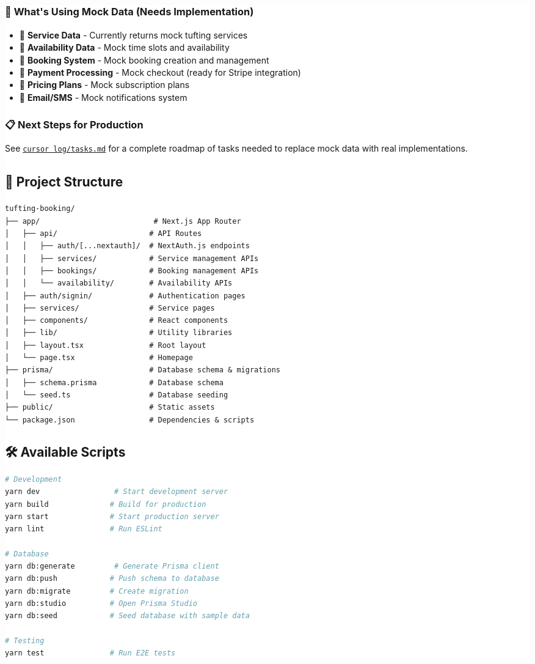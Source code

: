 ### 🔄 **What's Using Mock Data (Needs Implementation)**
- 🔄 **Service Data** - Currently returns mock tufting services
- 🔄 **Availability Data** - Mock time slots and availability
- 🔄 **Booking System** - Mock booking creation and management
- 🔄 **Payment Processing** - Mock checkout (ready for Stripe integration)
- 🔄 **Pricing Plans** - Mock subscription plans
- 🔄 **Email/SMS** - Mock notifications system

### 📋 **Next Steps for Production**
See [`cursor log/tasks.md`](./cursor%20log/tasks.md) for a complete roadmap of tasks needed to replace mock data with real implementations.

## 📁 Project Structure

```
tufting-booking/
├── app/                          # Next.js App Router
│   ├── api/                     # API Routes
│   │   ├── auth/[...nextauth]/  # NextAuth.js endpoints
│   │   ├── services/            # Service management APIs
│   │   ├── bookings/            # Booking management APIs
│   │   └── availability/        # Availability APIs
│   ├── auth/signin/             # Authentication pages
│   ├── services/                # Service pages
│   ├── components/              # React components
│   ├── lib/                     # Utility libraries
│   ├── layout.tsx               # Root layout
│   └── page.tsx                 # Homepage
├── prisma/                      # Database schema & migrations
│   ├── schema.prisma            # Database schema
│   └── seed.ts                  # Database seeding
├── public/                      # Static assets
└── package.json                 # Dependencies & scripts
```

## 🛠️ Available Scripts

```bash
# Development
yarn dev                 # Start development server
yarn build              # Build for production
yarn start              # Start production server
yarn lint               # Run ESLint

# Database
yarn db:generate         # Generate Prisma client
yarn db:push            # Push schema to database
yarn db:migrate         # Create migration
yarn db:studio          # Open Prisma Studio
yarn db:seed            # Seed database with sample data

# Testing
yarn test               # Run E2E tests
```
